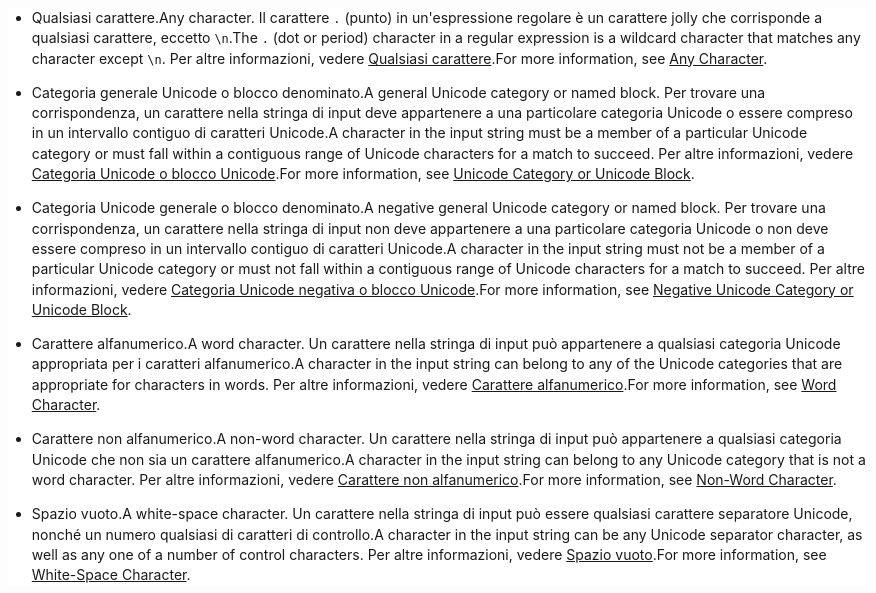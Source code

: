 - <span data-ttu-id="dbf8f-112">Qualsiasi carattere.</span><span class="sxs-lookup"><span data-stu-id="dbf8f-112">Any character.</span></span> <span data-ttu-id="dbf8f-113">Il carattere `.` (punto) in un'espressione regolare è un carattere jolly che corrisponde a qualsiasi carattere, eccetto `\n`.</span><span class="sxs-lookup"><span data-stu-id="dbf8f-113">The `.` (dot or period) character in a regular expression is a wildcard character that matches any character except `\n`.</span></span> <span data-ttu-id="dbf8f-114">Per altre informazioni, vedere [Qualsiasi carattere](#AnyCharacter).</span><span class="sxs-lookup"><span data-stu-id="dbf8f-114">For more information, see [Any Character](#AnyCharacter).</span></span>  
  
- <span data-ttu-id="dbf8f-115">Categoria generale Unicode o blocco denominato.</span><span class="sxs-lookup"><span data-stu-id="dbf8f-115">A general Unicode category or named block.</span></span> <span data-ttu-id="dbf8f-116">Per trovare una corrispondenza, un carattere nella stringa di input deve appartenere a una particolare categoria Unicode o essere compreso in un intervallo contiguo di caratteri Unicode.</span><span class="sxs-lookup"><span data-stu-id="dbf8f-116">A character in the input string must be a member of a particular Unicode category or must fall within a contiguous range of Unicode characters for a match to succeed.</span></span> <span data-ttu-id="dbf8f-117">Per altre informazioni, vedere [Categoria Unicode o blocco Unicode](#CategoryOrBlock).</span><span class="sxs-lookup"><span data-stu-id="dbf8f-117">For more information, see [Unicode Category or Unicode Block](#CategoryOrBlock).</span></span>  
  
- <span data-ttu-id="dbf8f-118">Categoria Unicode generale o blocco denominato.</span><span class="sxs-lookup"><span data-stu-id="dbf8f-118">A negative general Unicode category or named block.</span></span> <span data-ttu-id="dbf8f-119">Per trovare una corrispondenza, un carattere nella stringa di input non deve appartenere a una particolare categoria Unicode o non deve essere compreso in un intervallo contiguo di caratteri Unicode.</span><span class="sxs-lookup"><span data-stu-id="dbf8f-119">A character in the input string must not be a member of a particular Unicode category or must not fall within a contiguous range of Unicode characters for a match to succeed.</span></span> <span data-ttu-id="dbf8f-120">Per altre informazioni, vedere [Categoria Unicode negativa o blocco Unicode](#NegativeCategoryOrBlock).</span><span class="sxs-lookup"><span data-stu-id="dbf8f-120">For more information, see [Negative Unicode Category or Unicode Block](#NegativeCategoryOrBlock).</span></span>  
  
- <span data-ttu-id="dbf8f-121">Carattere alfanumerico.</span><span class="sxs-lookup"><span data-stu-id="dbf8f-121">A word character.</span></span> <span data-ttu-id="dbf8f-122">Un carattere nella stringa di input può appartenere a qualsiasi categoria Unicode appropriata per i caratteri alfanumerico.</span><span class="sxs-lookup"><span data-stu-id="dbf8f-122">A character in the input string can belong to any of the Unicode categories that are appropriate for characters in words.</span></span> <span data-ttu-id="dbf8f-123">Per altre informazioni, vedere [Carattere alfanumerico](#WordCharacter).</span><span class="sxs-lookup"><span data-stu-id="dbf8f-123">For more information, see [Word Character](#WordCharacter).</span></span>  
  
- <span data-ttu-id="dbf8f-124">Carattere non alfanumerico.</span><span class="sxs-lookup"><span data-stu-id="dbf8f-124">A non-word character.</span></span> <span data-ttu-id="dbf8f-125">Un carattere nella stringa di input può appartenere a qualsiasi categoria Unicode che non sia un carattere alfanumerico.</span><span class="sxs-lookup"><span data-stu-id="dbf8f-125">A character in the input string can belong to any Unicode category that is not a word character.</span></span> <span data-ttu-id="dbf8f-126">Per altre informazioni, vedere [Carattere non alfanumerico](#NonWordCharacter).</span><span class="sxs-lookup"><span data-stu-id="dbf8f-126">For more information, see [Non-Word Character](#NonWordCharacter).</span></span>  
  
- <span data-ttu-id="dbf8f-127">Spazio vuoto.</span><span class="sxs-lookup"><span data-stu-id="dbf8f-127">A white-space character.</span></span> <span data-ttu-id="dbf8f-128">Un carattere nella stringa di input può essere qualsiasi carattere separatore Unicode, nonché un numero qualsiasi di caratteri di controllo.</span><span class="sxs-lookup"><span data-stu-id="dbf8f-128">A character in the input string can be any Unicode separator character, as well as any one of a number of control characters.</span></span> <span data-ttu-id="dbf8f-129">Per altre informazioni, vedere [Spazio vuoto](#WhitespaceCharacter).</span><span class="sxs-lookup"><span data-stu-id="dbf8f-129">For more information, see [White-Space Character](#WhitespaceCharacter).</span></span>  
  